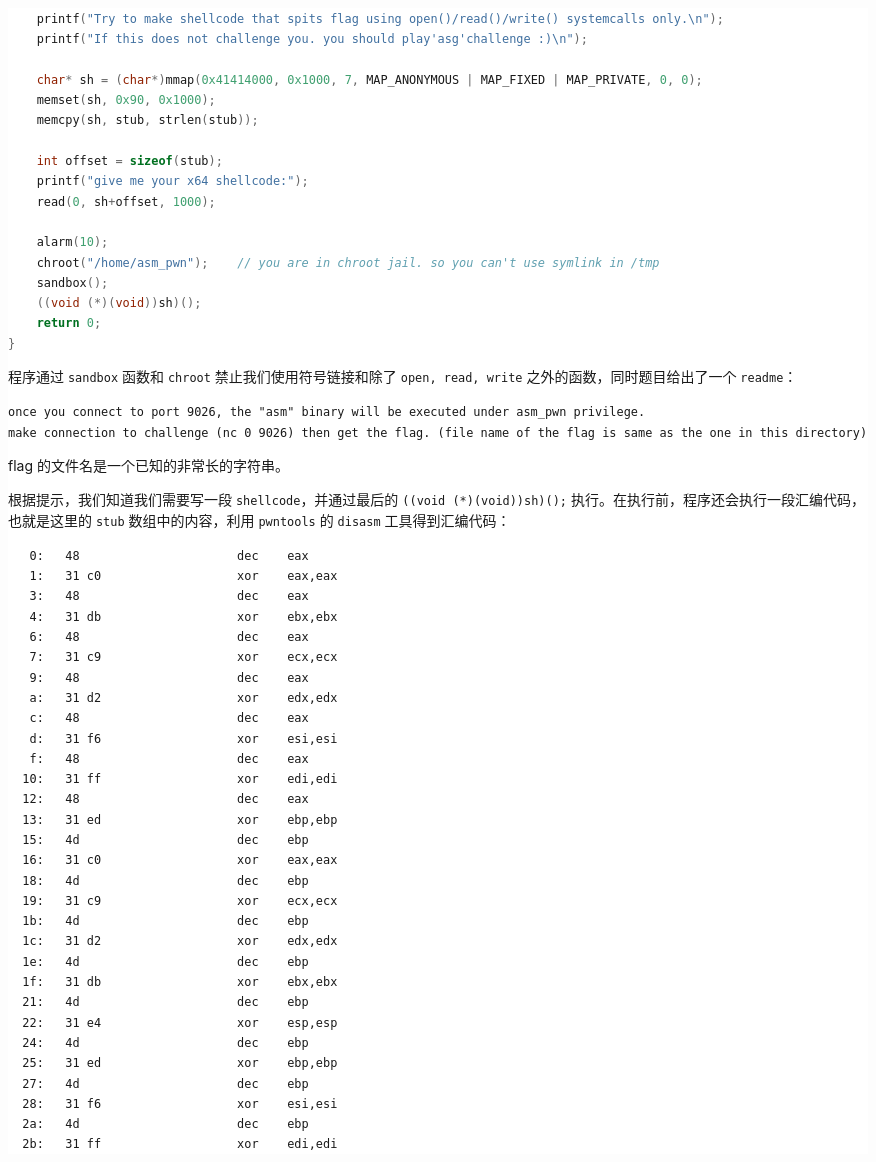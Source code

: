 ```c
    printf("Try to make shellcode that spits flag using open()/read()/write() systemcalls only.\n");
    printf("If this does not challenge you. you should play'asg'challenge :)\n");

    char* sh = (char*)mmap(0x41414000, 0x1000, 7, MAP_ANONYMOUS | MAP_FIXED | MAP_PRIVATE, 0, 0);
    memset(sh, 0x90, 0x1000);
    memcpy(sh, stub, strlen(stub));

    int offset = sizeof(stub);
    printf("give me your x64 shellcode:");
    read(0, sh+offset, 1000);

    alarm(10);
    chroot("/home/asm_pwn");    // you are in chroot jail. so you can't use symlink in /tmp
    sandbox();
    ((void (*)(void))sh)();
    return 0;
}
```

程序通过 `sandbox` 函数和 `chroot` 禁止我们使用符号链接和除了 `open, read, write` 之外的函数，同时题目给出了一个 `readme`：

```
once you connect to port 9026, the "asm" binary will be executed under asm_pwn privilege.
make connection to challenge (nc 0 9026) then get the flag. (file name of the flag is same as the one in this directory)
```

flag 的文件名是一个已知的非常长的字符串。

根据提示，我们知道我们需要写一段 `shellcode`，并通过最后的 `((void (*)(void))sh)();` 执行。在执行前，程序还会执行一段汇编代码，也就是这里的 `stub` 数组中的内容，利用 `pwntools` 的 `disasm` 工具得到汇编代码：

```
   0:   48                      dec    eax
   1:   31 c0                   xor    eax,eax
   3:   48                      dec    eax
   4:   31 db                   xor    ebx,ebx
   6:   48                      dec    eax
   7:   31 c9                   xor    ecx,ecx
   9:   48                      dec    eax
   a:   31 d2                   xor    edx,edx
   c:   48                      dec    eax
   d:   31 f6                   xor    esi,esi
   f:   48                      dec    eax
  10:   31 ff                   xor    edi,edi
  12:   48                      dec    eax
  13:   31 ed                   xor    ebp,ebp
  15:   4d                      dec    ebp
  16:   31 c0                   xor    eax,eax
  18:   4d                      dec    ebp
  19:   31 c9                   xor    ecx,ecx
  1b:   4d                      dec    ebp
  1c:   31 d2                   xor    edx,edx
  1e:   4d                      dec    ebp
  1f:   31 db                   xor    ebx,ebx
  21:   4d                      dec    ebp
  22:   31 e4                   xor    esp,esp
  24:   4d                      dec    ebp
  25:   31 ed                   xor    ebp,ebp
  27:   4d                      dec    ebp
  28:   31 f6                   xor    esi,esi
  2a:   4d                      dec    ebp
  2b:   31 ff                   xor    edi,edi
```
